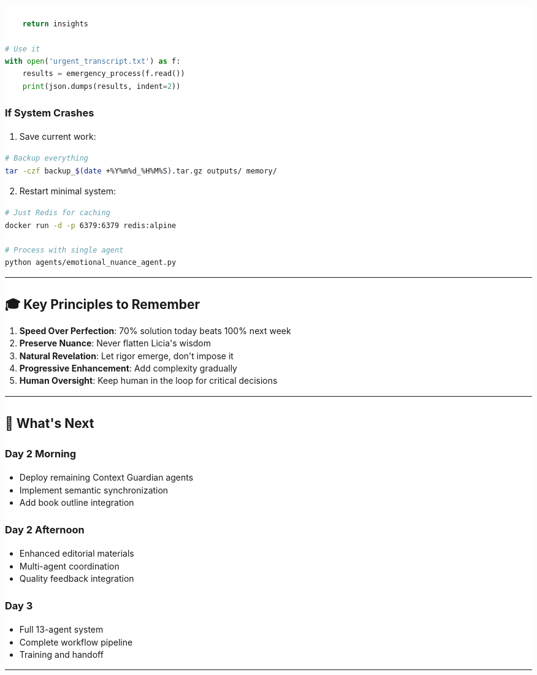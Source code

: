 ```python
    
    return insights

# Use it
with open('urgent_transcript.txt') as f:
    results = emergency_process(f.read())
    print(json.dumps(results, indent=2))
```

### If System Crashes
1. Save current work:
```bash
# Backup everything
tar -czf backup_$(date +%Y%m%d_%H%M%S).tar.gz outputs/ memory/
```

2. Restart minimal system:
```bash
# Just Redis for caching
docker run -d -p 6379:6379 redis:alpine

# Process with single agent
python agents/emotional_nuance_agent.py
```

---

## 🎓 Key Principles to Remember

1. **Speed Over Perfection**: 70% solution today beats 100% next week
2. **Preserve Nuance**: Never flatten Licia's wisdom
3. **Natural Revelation**: Let rigor emerge, don't impose it
4. **Progressive Enhancement**: Add complexity gradually
5. **Human Oversight**: Keep human in the loop for critical decisions

---

## 📅 What's Next

### Day 2 Morning
- Deploy remaining Context Guardian agents
- Implement semantic synchronization
- Add book outline integration

### Day 2 Afternoon
- Enhanced editorial materials
- Multi-agent coordination
- Quality feedback integration

### Day 3
- Full 13-agent system
- Complete workflow pipeline
- Training and handoff

---